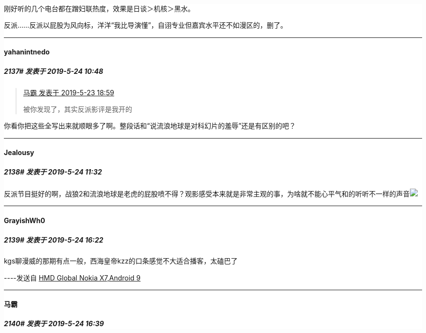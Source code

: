 


刚好听的几个电台都在蹭妇联热度，效果是日谈＞机核＞黑水。

反派……反派以屁股为风向标，洋洋“我比导演懂”，自诩专业但嘉宾水平还不如漫区的，删了。







-----

####  yahanintnedo  
##### 2137#       发表于 2019-5-24 10:48



<blockquote><a href="httphttps://bbs.saraba1st.com/2b/forum.php?mod=redirect&amp;goto=findpost&amp;pid=43822216&amp;ptid=1556697" target="_blank">马霸 发表于 2019-5-23 18:59</a>

被你发现了，其实反派影评是我开的</blockquote>
你看你把这些全写出来就顺眼多了啊。整段话和“说流浪地球是对科幻片的羞辱”还是有区别的吧？







-----

####  Jealousy  
##### 2138#       发表于 2019-5-24 11:32




反派节目挺好的啊，战狼2和流浪地球是老虎的屁股喷不得？观影感受本来就是非常主观的事，为啥就不能心平气和的听听不一样的声音<img src="https://static.saraba1st.com/image/smiley/face2017/117.png" referrerpolicy="no-referrer">







-----

####  GrayishWh0  
##### 2139#       发表于 2019-5-24 16:22




kgs聊漫威的那期有点一般，西海皇帝kzz的口条感觉不大适合播客，太磕巴了


----发送自 [HMD Global Nokia X7,Android 9](http://stage1.5j4m.com/?1.33)







-----

####  马霸  
##### 2140#       发表于 2019-5-24 16:39
